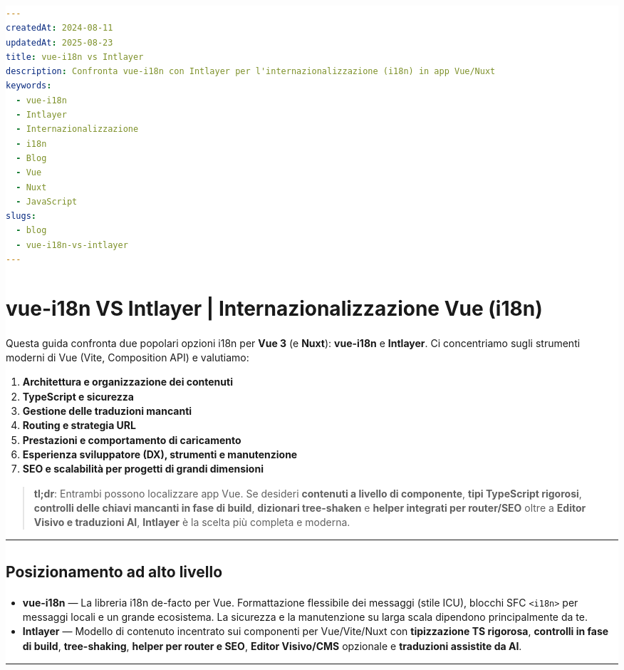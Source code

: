 ```yaml
---
createdAt: 2024-08-11
updatedAt: 2025-08-23
title: vue-i18n vs Intlayer
description: Confronta vue-i18n con Intlayer per l'internazionalizzazione (i18n) in app Vue/Nuxt
keywords:
  - vue-i18n
  - Intlayer
  - Internazionalizzazione
  - i18n
  - Blog
  - Vue
  - Nuxt
  - JavaScript
slugs:
  - blog
  - vue-i18n-vs-intlayer
---
```


# vue-i18n VS Intlayer | Internazionalizzazione Vue (i18n)

Questa guida confronta due popolari opzioni i18n per **Vue 3** (e **Nuxt**): **vue-i18n** e **Intlayer**.
Ci concentriamo sugli strumenti moderni di Vue (Vite, Composition API) e valutiamo:

1. **Architettura e organizzazione dei contenuti**
2. **TypeScript e sicurezza**
3. **Gestione delle traduzioni mancanti**
4. **Routing e strategia URL**
5. **Prestazioni e comportamento di caricamento**
6. **Esperienza sviluppatore (DX), strumenti e manutenzione**
7. **SEO e scalabilità per progetti di grandi dimensioni**

> **tl;dr**: Entrambi possono localizzare app Vue. Se desideri **contenuti a livello di componente**, **tipi TypeScript rigorosi**, **controlli delle chiavi mancanti in fase di build**, **dizionari tree-shaken** e **helper integrati per router/SEO** oltre a **Editor Visivo e traduzioni AI**, **Intlayer** è la scelta più completa e moderna.

---

## Posizionamento ad alto livello

- **vue-i18n** — La libreria i18n de-facto per Vue. Formattazione flessibile dei messaggi (stile ICU), blocchi SFC `<i18n>` per messaggi locali e un grande ecosistema. La sicurezza e la manutenzione su larga scala dipendono principalmente da te.
- **Intlayer** — Modello di contenuto incentrato sui componenti per Vue/Vite/Nuxt con **tipizzazione TS rigorosa**, **controlli in fase di build**, **tree-shaking**, **helper per router e SEO**, **Editor Visivo/CMS** opzionale e **traduzioni assistite da AI**.

---
